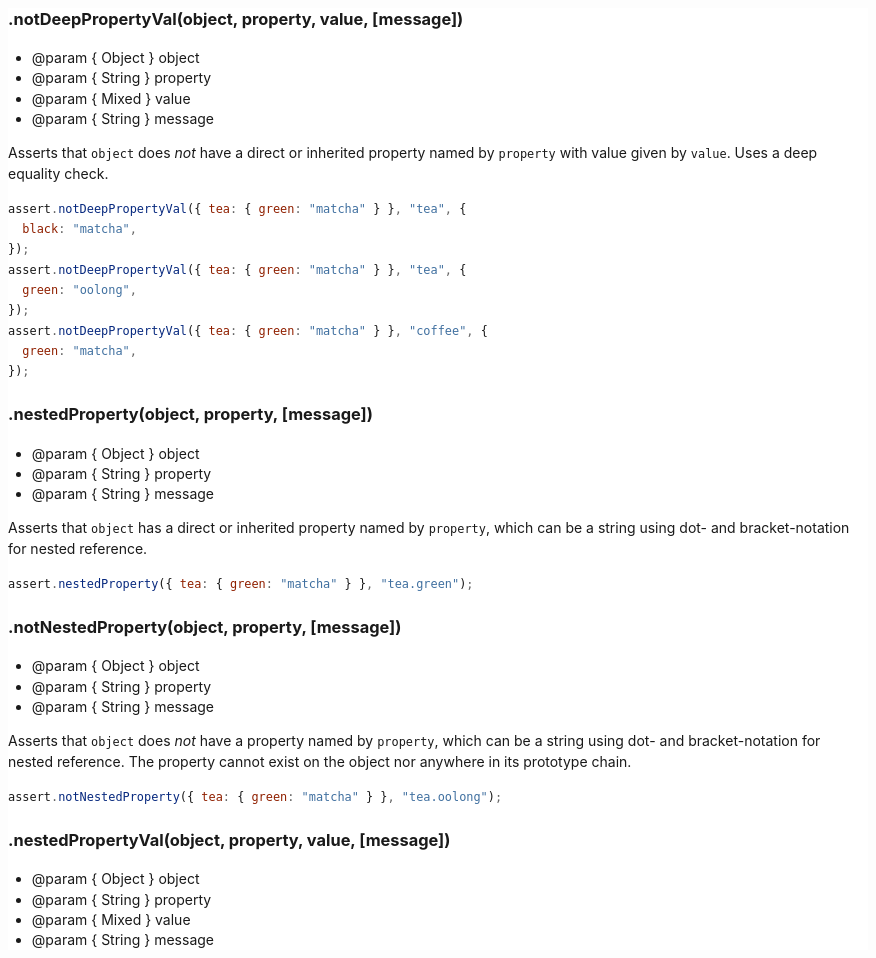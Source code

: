 ### .notDeepPropertyVal(object, property, value, \[message\])

- @param { Object } object
- @param { String } property
- @param { Mixed } value
- @param { String } message

Asserts that `object` does _not_ have a direct or inherited property named by `property` with value given by `value`. Uses a deep equality check.

```js
assert.notDeepPropertyVal({ tea: { green: "matcha" } }, "tea", {
  black: "matcha",
});
assert.notDeepPropertyVal({ tea: { green: "matcha" } }, "tea", {
  green: "oolong",
});
assert.notDeepPropertyVal({ tea: { green: "matcha" } }, "coffee", {
  green: "matcha",
});
```

### .nestedProperty(object, property, \[message\])

- @param { Object } object
- @param { String } property
- @param { String } message

Asserts that `object` has a direct or inherited property named by `property`, which can be a string using dot- and bracket-notation for nested reference.

```js
assert.nestedProperty({ tea: { green: "matcha" } }, "tea.green");
```

### .notNestedProperty(object, property, \[message\])

- @param { Object } object
- @param { String } property
- @param { String } message

Asserts that `object` does _not_ have a property named by `property`, which can be a string using dot- and bracket-notation for nested reference. The property cannot exist on the object nor anywhere in its prototype chain.

```js
assert.notNestedProperty({ tea: { green: "matcha" } }, "tea.oolong");
```

### .nestedPropertyVal(object, property, value, \[message\])

- @param { Object } object
- @param { String } property
- @param { Mixed } value
- @param { String } message
